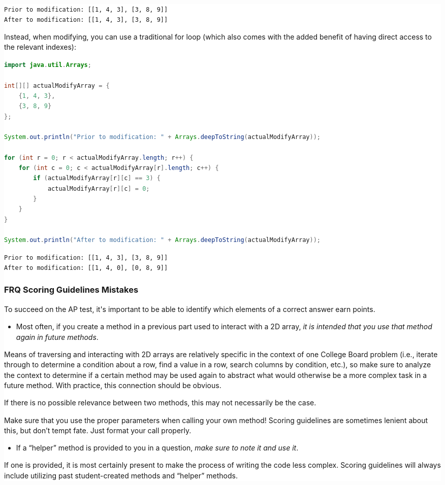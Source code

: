 
    Prior to modification: [[1, 4, 3], [3, 8, 9]]
    After to modification: [[1, 4, 3], [3, 8, 9]]


Instead, when modifying, you can use a traditional for loop (which also comes with the added benefit of having direct access to the relevant indexes):


```java
import java.util.Arrays;

int[][] actualModifyArray = {
    {1, 4, 3},
    {3, 8, 9}
};

System.out.println("Prior to modification: " + Arrays.deepToString(actualModifyArray));

for (int r = 0; r < actualModifyArray.length; r++) {
    for (int c = 0; c < actualModifyArray[r].length; c++) {
        if (actualModifyArray[r][c] == 3) {
            actualModifyArray[r][c] = 0;
        }
    }
}

System.out.println("After to modification: " + Arrays.deepToString(actualModifyArray));
```

    Prior to modification: [[1, 4, 3], [3, 8, 9]]
    After to modification: [[1, 4, 0], [0, 8, 9]]


### FRQ Scoring Guidelines Mistakes

To succeed on the AP test, it's important to be able to identify which elements of a correct answer earn points.

- Most often, if you create a method in a previous part used to interact with a 2D array, *it is intended that you use that method again in future methods*.

Means of traversing and interacting with 2D arrays are relatively specific in the context of one College Board problem (i.e., iterate through to determine a condition about a row, find a value in a row, search columns by condition, etc.), so make sure to analyze the context to determine if a certain method may be used again to abstract what would otherwise be a more complex task in a future method. With practice, this connection should be obvious.

If there is no possible relevance between two methods, this may not necessarily be the case.

Make sure that you use the proper parameters when calling your own method! Scoring guidelines are sometimes lenient about this, but don’t tempt fate. Just format your call properly.

- If a “helper” method is provided to you in a question, *make sure to note it and use it*.

If one is provided, it is most certainly present to make the process of writing the code less complex. Scoring guidelines will always include utilizing past student-created methods and “helper” methods.
